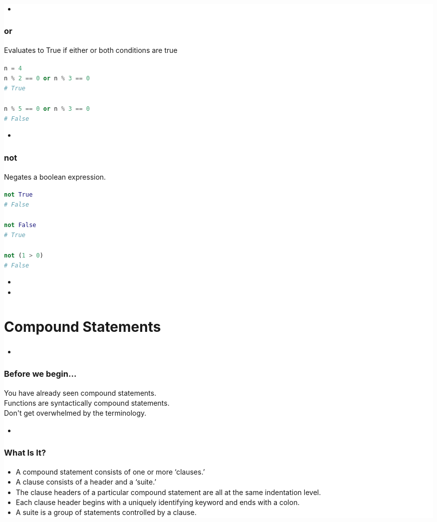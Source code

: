 -

### or

Evaluates to True if either or both conditions are true

```python
n = 4
n % 2 == 0 or n % 3 == 0
# True

n % 5 == 0 or n % 3 == 0
# False
```

-

### not

Negates a boolean expression.

```python
not True
# False

not False
# True

not (1 > 0) 
# False
```

-
-

# Compound Statements

-

### Before we begin...

You have already seen compound statements.   
Functions are syntactically compound statements.  
Don't get overwhelmed by the terminology.  

-

### What Is It?

* A compound statement consists of one or more ‘clauses.’
* A clause consists of a header and a ‘suite.’ 
* The clause headers of a particular compound statement are all at the same indentation level.
* Each clause header begins with a uniquely identifying keyword and ends with a colon.
* A suite is a group of statements controlled by a clause. 
